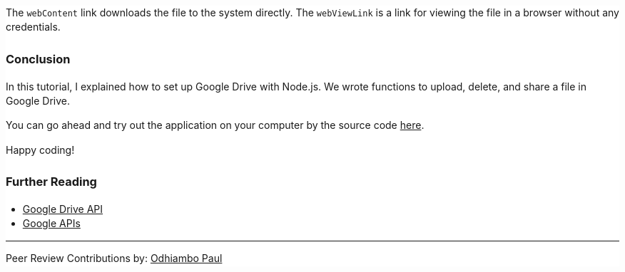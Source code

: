 The `webContent` link downloads the file to the system directly. The `webViewLink` is a link for viewing the file in a browser without any credentials.

### Conclusion
In this tutorial, I explained how to set up Google Drive with Node.js. We wrote functions to upload, delete, and share a file in Google Drive. 

You can go ahead and try out the application on your computer by the source code [here](https://replit.com/@paulromans/Drive-api-node#index.js).

Happy coding!

### Further Reading
- [Google Drive API](https://developers.google.com/drive/api/v3/about-sdk)
- [Google APIs](https://www.npmjs.com/package/googleapis)

---
Peer Review Contributions by: [Odhiambo Paul](/engineering-education/authors/odhiambo-paul/)
